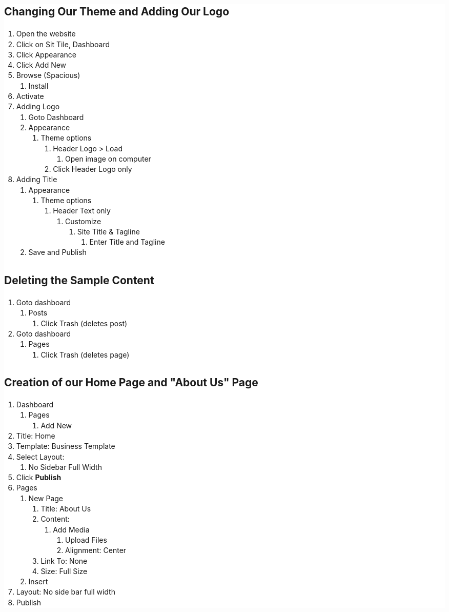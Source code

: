 ## Changing Our Theme and Adding Our Logo ##
1. Open the website
2. Click on Sit Tile, Dashboard
3. Click Appearance
4. Click Add New
5. Browse (Spacious)
	1. Install
6. Activate
7. Adding Logo
	1. Goto Dashboard
	2. Appearance
		1. Theme options
			1. Header Logo > Load
				1. Open image on computer
			2. Click Header Logo only
8. Adding Title
	1. Appearance
		1. Theme options
			1. Header Text only
				1. Customize
					1. Site Title & Tagline
						1. Enter Title and Tagline
	2. Save and Publish

## Deleting the Sample Content ##
1. Goto dashboard
	1. Posts
		1. Click Trash (deletes post)
2. Goto dashboard
	1. Pages
		1. Click Trash (deletes page)

## Creation of our Home Page and "About Us" Page ##
1. Dashboard
	1. Pages
		1. Add New
2. Title: Home
3. Template: Business Template
4. Select Layout:
	1. No Sidebar Full Width
5. Click **Publish**
6. Pages
	1. New Page
		1. Title: About Us
		2. Content:
			1. Add Media
				1. Upload Files
				2. Alignment: Center
		3. Link To: None
		4. Size: Full Size
	2. Insert
7. Layout: No side bar full width
8. Publish
